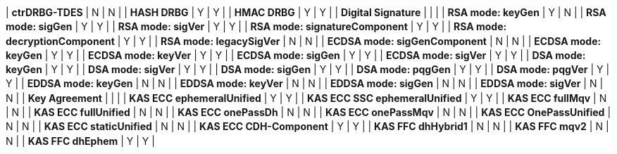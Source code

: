 | **ctrDRBG-TDES** |  N  |  N  |
| **HASH DRBG** |  Y  |  Y  |
| **HMAC DRBG** |  Y  |  Y  |
| **Digital Signature** | | |
| **RSA mode: keyGen** |  Y  |  N  |
| **RSA mode: sigGen** |  Y  |  Y  |
| **RSA mode: sigVer** |  Y  |  Y  |
| **RSA mode: signatureComponent** |  Y  |  Y  |
| **RSA mode: decryptionComponent** |  Y  |  Y  |
| **RSA mode: legacySigVer** |  N  |  N  |
| **ECDSA mode: sigGenComponent** |  N  |  N  |
| **ECDSA mode: keyGen** |  Y  |  Y  |
| **ECDSA mode: keyVer** |  Y  |  Y  |
| **ECDSA mode: sigGen** |  Y  |  Y  |
| **ECDSA mode: sigVer** |  Y  |  Y  |
| **DSA mode: keyGen** |  Y  |  Y  |
| **DSA mode: sigVer** |  Y  |  Y  |
| **DSA mode: sigGen** |  Y  |  Y  |
| **DSA mode: pqgGen** |  Y  |  Y  |
| **DSA mode: pqgVer** |  Y  |  Y  |
| **EDDSA mode: keyGen** |  N  |  N  |
| **EDDSA mode: keyVer** |  N  |  N  |
| **EDDSA mode: sigGen** |  N  |  N  |
| **EDDSA mode: sigVer** |  N  |  N  |
| **Key Agreement** | | |
| **KAS ECC ephemeralUnified** |  Y  |  Y  |
| **KAS ECC SSC ephemeralUnified** |  Y  |  Y  |
| **KAS ECC fullMqv** |  N  |  N  |
| **KAS ECC fullUnified** |  N  |  N  |
| **KAS ECC onePassDh** |  N  |  N  |
| **KAS ECC onePassMqv** |  N  |  N  |
| **KAS ECC OnePassUnified** |  N  |  N  |
| **KAS ECC staticUnified** |  N  |  N  |
| **KAS ECC CDH-Component** |  Y  |  Y  |
| **KAS FFC dhHybrid1** |  N  |  N  |
| **KAS FFC mqv2** |  N  |  N  |
| **KAS FFC dhEphem** |  Y  |  Y  |